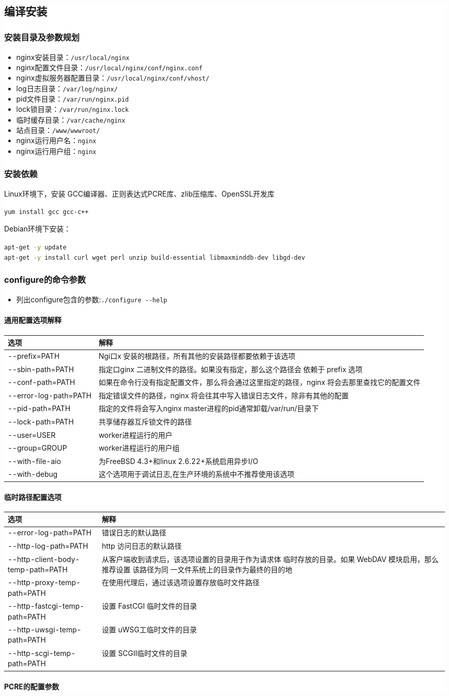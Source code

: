 

## 编译安装



### 安装目录及参数规划

- nginx安装目录：`/usr/local/nginx`
- nginx配置文件目录：`/usr/local/nginx/conf/nginx.conf`
- nginx虚拟服务器配置目录：`/usr/local/nginx/conf/vhost/`
- log日志目录：`/var/log/nginx/`
- pid文件目录：`/var/run/nginx.pid`
- lock锁目录：`/var/run/nginx.lock`
- 临时缓存目录：`/var/cache/nginx`
- 站点目录：`/www/wwwroot/`
- nginx运行用户名：`nginx`
- nginx运行用户组：`nginx` 

### 安装依赖

Linux环境下，安装 GCC编译器、正则表达式PCRE库、zlib压缩库、OpenSSL开发库

```bash
yum install gcc gcc-c++
```

Debian环境下安装：

```bash
apt-get -y update
apt-get -y install curl wget perl unzip build-essential libmaxminddb-dev libgd-dev
```



### configure的命令参数

- 列出configure包含的参数:`./configure --help` 

#### 通用配置选项解释

| 选项 | 解释 |
| :--- | :--- |
| --prefix=PATH | Ngi口x 安装的根路径，所有其他的安装路径都要依赖于该选项 |
| --sbin-path=PATH | 指定口ginx 二进制文件的路径。如果没有指定，那么这个路径会 依赖于 prefix 选项 |
| --conf-path=PATH | 如果在命令行没有指定配置文件，那么将会通过这里指定的路径，nginx 将会去那里查找它的配置文件 |
| --error-log-path=PATH | 指定错误文件的路径，nginx 将会往其中写入错误日志文件，除非有其他的配置 |
| --pid-path=PATH | 指定的文件将会写入nginx master进程的pid通常卸载/var/run/目录下 |
| --lock-path=PATH | 共享储存器互斥锁文件的路径 |
| --user=USER | worker进程运行的用户 |
| --group=GROUP | worker进程运行的用户组 |
| --with-file-aio | 为FreeBSD 4.3+和linux 2.6.22+系统启用异步I/O |
| --with-debug | 这个选项用于调试日志,在生产环境的系统中不推荐使用该选项 |



#### 临时路径配置选项

| 选项 | 解释 |
| :--- | :--- |
| --error-log-path=PATH | 错误日志的默认路径 |
| --http-log-path=PATH | http 访问日志的默认路径 |
| --http-client-body-temp-path=PATH | 从客户端收到请求后，该选项设置的目录用于作为请求体 临时存放的目录。如果 WebDAV 模块启用，那么推荐设置 该路径为同 一文件系统上的目录作为最终的目的地 |
| --http-proxy-temp-path=PATH | 在使用代理后，通过该选项设置存放临时文件路径 |
| --http-fastcgi-temp-path=PATH | 设置 FastCGI 临时文件的目录 |
| --http-uwsgi-temp-path=PATH | 设置 uWSG工临时文件的目录 |
| --http-scgi-temp-path=PATH | 设置 SCGII临时文件的目录 |



#### PCRE的配置参数
